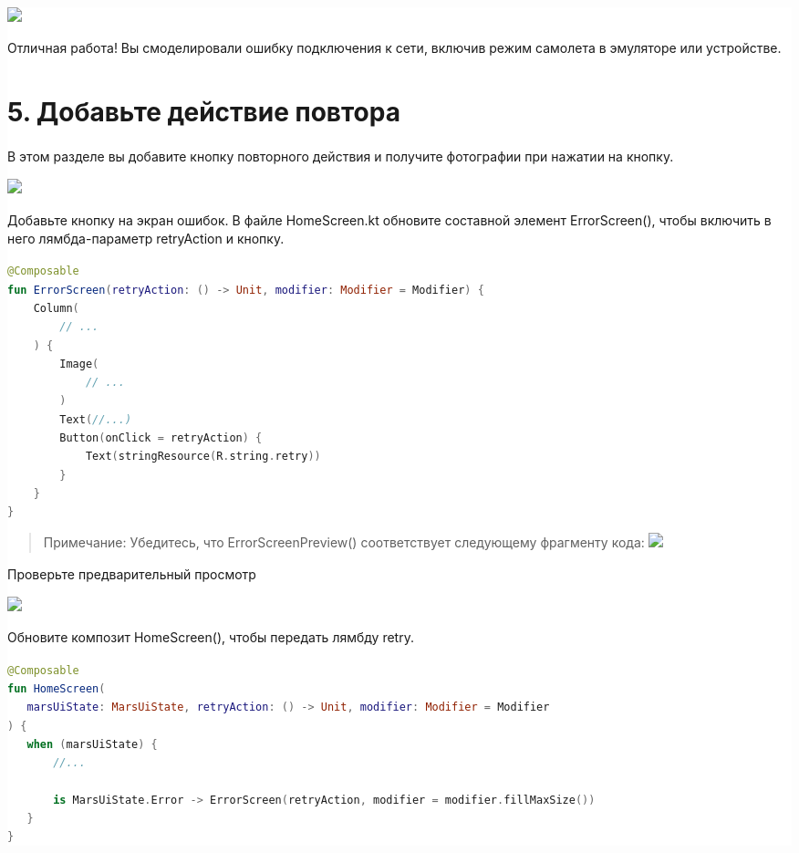 
![](https://developer.android.com/static/codelabs/basic-android-kotlin-compose-load-images/img/9b72c1d4206c7331_856.png)

Отличная работа! Вы смоделировали ошибку подключения к сети, включив режим самолета в эмуляторе или устройстве.



# 5. Добавьте действие повтора
В этом разделе вы добавите кнопку повторного действия и получите фотографии при нажатии на кнопку.

![](https://developer.android.com/static/codelabs/basic-android-kotlin-compose-load-images/img/60cdcd42bc540162_856.png)

Добавьте кнопку на экран ошибок. В файле HomeScreen.kt обновите составной элемент ErrorScreen(), чтобы включить в него лямбда-параметр retryAction и кнопку.


```kt
@Composable
fun ErrorScreen(retryAction: () -> Unit, modifier: Modifier = Modifier) {
    Column(
        // ...
    ) {
        Image(
            // ...
        )
        Text(//...)
        Button(onClick = retryAction) {
            Text(stringResource(R.string.retry))
        }
    }
}
```

> Примечание: Убедитесь, что ErrorScreenPreview() соответствует следующему фрагменту кода:
![](https://developer.android.com/static/codelabs/basic-android-kotlin-compose-load-images/img/2a7ea9a88f997e7e_856.png)

Проверьте предварительный просмотр

![](https://developer.android.com/static/codelabs/basic-android-kotlin-compose-load-images/img/55cf0c45f5be219f_856.png)

Обновите композит HomeScreen(), чтобы передать лямбду retry.


```kt
@Composable
fun HomeScreen(
   marsUiState: MarsUiState, retryAction: () -> Unit, modifier: Modifier = Modifier
) {
   when (marsUiState) {
       //...

       is MarsUiState.Error -> ErrorScreen(retryAction, modifier = modifier.fillMaxSize())
   }
}
```
